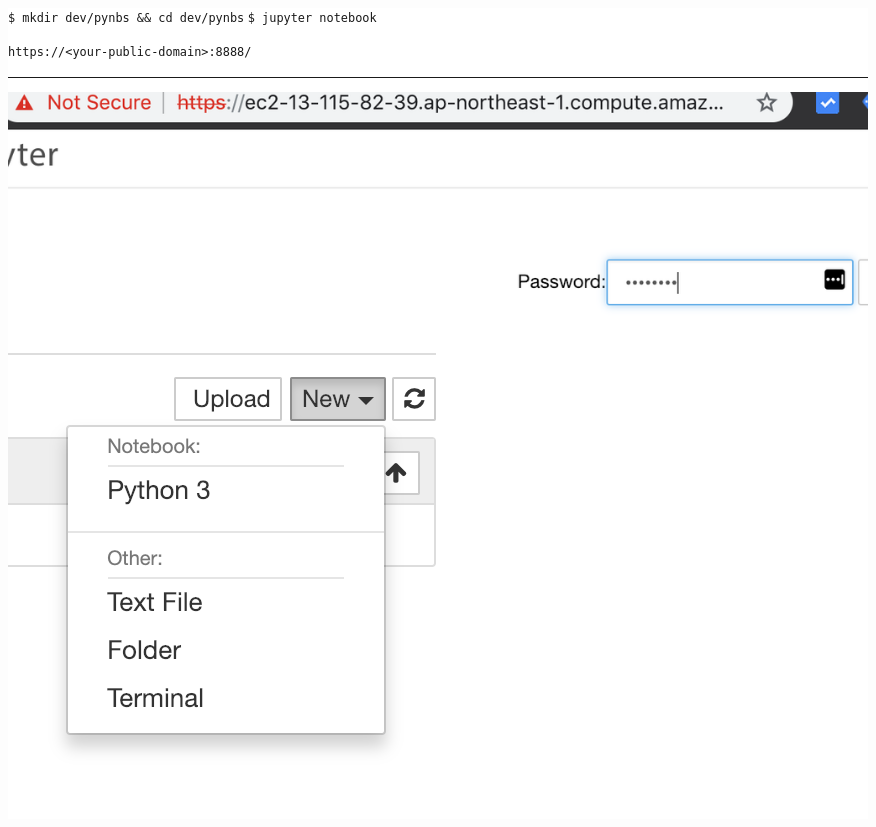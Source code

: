 `$ mkdir dev/pynbs && cd dev/pynbs`
`$ jupyter notebook`

`https://<your-public-domain>:8888/`

---
![](../img/ec2start24.png)

![](../img/ec2start25.png)




<link href="https://fonts.googleapis.com/css?family=Nanum+Gothic:400,800" rel="stylesheet">
<link rel='stylesheet' href='//cdn.jsdelivr.net/npm/hack-font@3.3.0/build/web/hack-subset.css'>

<style>
h1,h2,h3,h4,h5,h6,
p,li, dd {
font-family: 'Nanum Gothic', Gothic;
}
span, pre {
font-family: Hack, monospace;
}
</style>